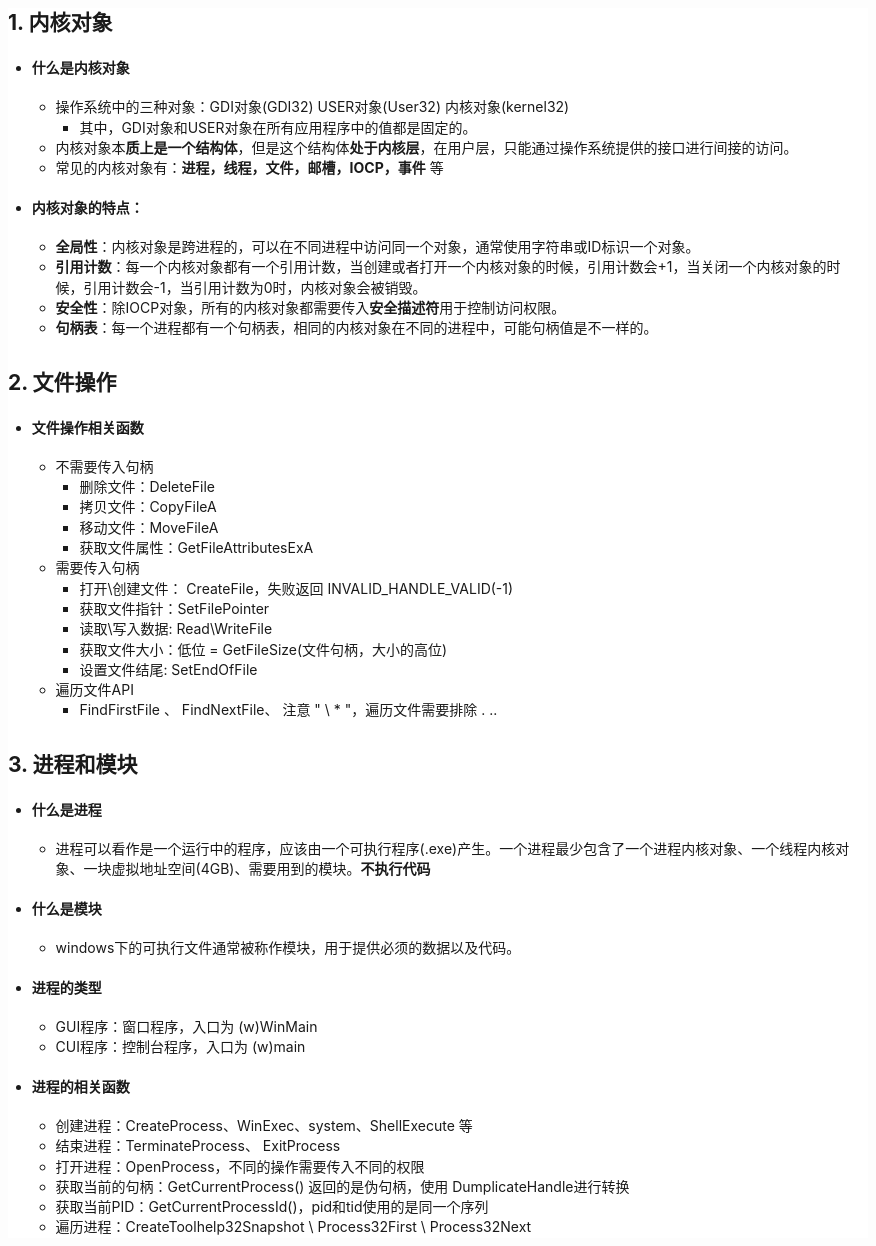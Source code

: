 ## 1. 内核对象

- #### 什么是内核对象

  - 操作系统中的三种对象：GDI对象(GDI32) USER对象(User32) 内核对象(kernel32)
    - 其中，GDI对象和USER对象在所有应用程序中的值都是固定的。
  - 内核对象本**质上是一个结构体**，但是这个结构体**处于内核层**，在用户层，只能通过操作系统提供的接口进行间接的访问。
  - 常见的内核对象有：**进程，线程，文件，邮槽，IOCP，事件** 等

- #### 内核对象的特点：

  - **全局性**：内核对象是跨进程的，可以在不同进程中访问同一个对象，通常使用字符串或ID标识一个对象。
  - **引用计数**：每一个内核对象都有一个引用计数，当创建或者打开一个内核对象的时候，引用计数会+1，当关闭一个内核对象的时候，引用计数会-1，当引用计数为0时，内核对象会被销毁。
  - **安全性**：除IOCP对象，所有的内核对象都需要传入**安全描述符**用于控制访问权限。
  - **句柄表**：每一个进程都有一个句柄表，相同的内核对象在不同的进程中，可能句柄值是不一样的。

## 2. 文件操作

- #### 文件操作相关函数

  - 不需要传入句柄
    - 删除文件：DeleteFile 
    - 拷贝文件：CopyFileA
    - 移动文件：MoveFileA
    - 获取文件属性：GetFileAttributesExA
  - 需要传入句柄
    - 打开\创建文件： CreateFile，失败返回 INVALID_HANDLE_VALID(-1)
    - 获取文件指针：SetFilePointer
    - 读取\写入数据: Read\WriteFile
    - 获取文件大小：低位 = GetFileSize(文件句柄，大小的高位)
    - 设置文件结尾:  SetEndOfFile
  - 遍历文件API
    - FindFirstFile 、 FindNextFile、 注意 " \ * "，遍历文件需要排除 . ..

## 3. 进程和模块

- #### 什么是进程

  - 进程可以看作是一个运行中的程序，应该由一个可执行程序(.exe)产生。一个进程最少包含了一个进程内核对象、一个线程内核对象、一块虚拟地址空间(4GB)、需要用到的模块。**不执行代码** 

- #### 什么是模块

  - windows下的可执行文件通常被称作模块，用于提供必须的数据以及代码。

- #### 进程的类型

  - GUI程序：窗口程序，入口为 (w)WinMain
  - CUI程序：控制台程序，入口为 (w)main

- #### 进程的相关函数

  - 创建进程：CreateProcess、WinExec、system、ShellExecute 等
  - 结束进程：TerminateProcess、 ExitProcess
  - 打开进程：OpenProcess，不同的操作需要传入不同的权限
  - 获取当前的句柄：GetCurrentProcess() 返回的是伪句柄，使用 DumplicateHandle进行转换
  - 获取当前PID：GetCurrentProcessId()，pid和tid使用的是同一个序列
  - 遍历进程：CreateToolhelp32Snapshot \ Process32First \ Process32Next
